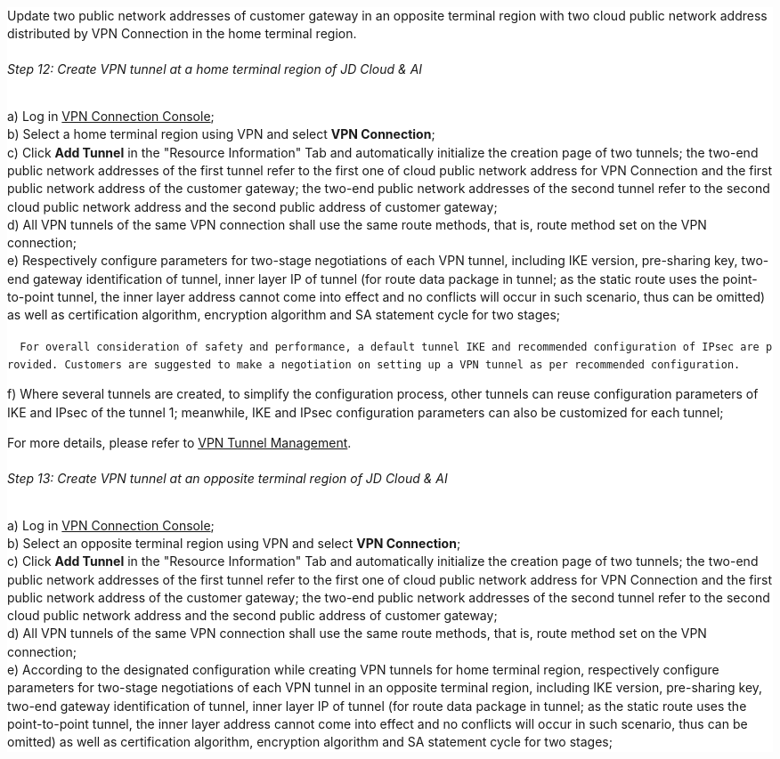 Update two public network addresses of customer gateway in an opposite terminal region with two cloud public network address distributed by VPN Connection in the home terminal region.

###### Step 12: Create VPN tunnel at a home terminal region of JD Cloud & AI

a) Log in [VPN Connection Console](https://cns-console.jdcloud.com/host/vpnConnection/list);  <br />
b) Select a home terminal region using VPN and select **VPN Connection**;<br />
c) Click **Add Tunnel** in the "Resource Information" Tab and automatically initialize the creation page of two tunnels; the two-end public network addresses of the first tunnel refer to the first one of cloud public network address for VPN Connection and the first public network address of the customer gateway; the two-end public network addresses of the second tunnel refer to the second cloud public network address and the second public address of customer gateway; <br />
d) All VPN tunnels of the same VPN connection shall use the same route methods, that is, route method set on the VPN connection;<br />
e) Respectively configure parameters for two-stage negotiations of each VPN tunnel, including IKE version, pre-sharing key, two-end gateway identification of tunnel, inner layer IP of tunnel (for route data package in tunnel; as the static route uses the point-to-point tunnel, the inner layer address cannot come into effect and no conflicts will occur in such scenario, thus can be omitted) as well as certification algorithm, encryption algorithm and SA statement cycle for two stages;<br />

```
  For overall consideration of safety and performance, a default tunnel IKE and recommended configuration of IPsec are provided. Customers are suggested to make a negotiation on setting up a VPN tunnel as per recommended configuration.
```

f) Where several tunnels are created, to simplify the configuration process, other tunnels can reuse configuration parameters of IKE and IPsec of the tunnel 1; meanwhile, IKE and IPsec configuration parameters can also be customized for each tunnel;<br />

For more details, please refer to [VPN Tunnel Management](../Operation-Guide/VPN-Connection-Management/VPN-Tunnel-Configuration.md).

###### Step 13: Create VPN tunnel at an opposite terminal region of JD Cloud & AI

a) Log in [VPN Connection Console](https://cns-console.jdcloud.com/host/vpnConnection/list);  <br />
b) Select an opposite terminal region using VPN and select **VPN Connection**;<br />
c) Click **Add Tunnel** in the "Resource Information" Tab and automatically initialize the creation page of two tunnels; the two-end public network addresses of the first tunnel refer to the first one of cloud public network address for VPN Connection and the first public network address of the customer gateway; the two-end public network addresses of the second tunnel refer to the second cloud public network address and the second public address of customer gateway; <br />
d) All VPN tunnels of the same VPN connection shall use the same route methods, that is, route method set on the VPN connection;<br />
e) According to the designated configuration while creating VPN tunnels for home terminal region, respectively configure parameters for two-stage negotiations of each VPN tunnel in an opposite terminal region, including IKE version, pre-sharing key, two-end gateway identification of tunnel, inner layer IP of tunnel (for route data package in tunnel; as the static route uses the point-to-point tunnel, the inner layer address cannot come into effect and no conflicts will occur in such scenario, thus can be omitted) as well as certification algorithm, encryption algorithm and SA statement cycle for two stages;<br />
